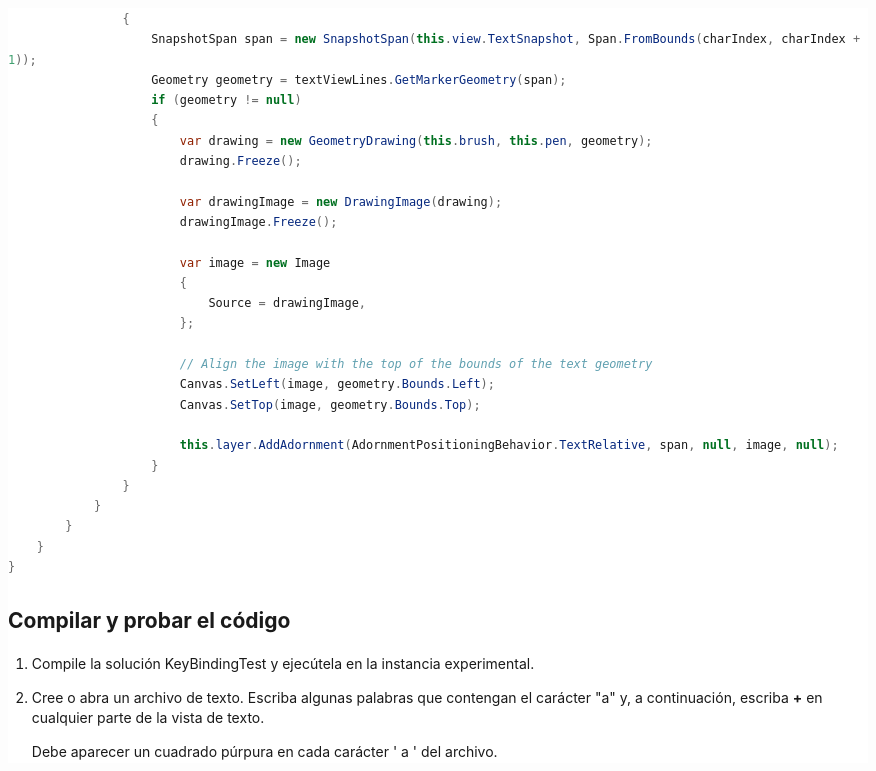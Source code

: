 ```csharp
                {
                    SnapshotSpan span = new SnapshotSpan(this.view.TextSnapshot, Span.FromBounds(charIndex, charIndex + 1));
                    Geometry geometry = textViewLines.GetMarkerGeometry(span);
                    if (geometry != null)
                    {
                        var drawing = new GeometryDrawing(this.brush, this.pen, geometry);
                        drawing.Freeze();

                        var drawingImage = new DrawingImage(drawing);
                        drawingImage.Freeze();

                        var image = new Image
                        {
                            Source = drawingImage,
                        };

                        // Align the image with the top of the bounds of the text geometry
                        Canvas.SetLeft(image, geometry.Bounds.Left);
                        Canvas.SetTop(image, geometry.Bounds.Top);

                        this.layer.AddAdornment(AdornmentPositioningBehavior.TextRelative, span, null, image, null);
                    }
                }
            }
        }
    }
}
```

## <a name="build-and-test-the-code"></a>Compilar y probar el código

1. Compile la solución KeyBindingTest y ejecútela en la instancia experimental.

2. Cree o abra un archivo de texto. Escriba algunas palabras que contengan el carácter "a" y, a continuación, escriba **+** en cualquier parte de la vista de texto.

     Debe aparecer un cuadrado púrpura en cada carácter ' a ' del archivo.
